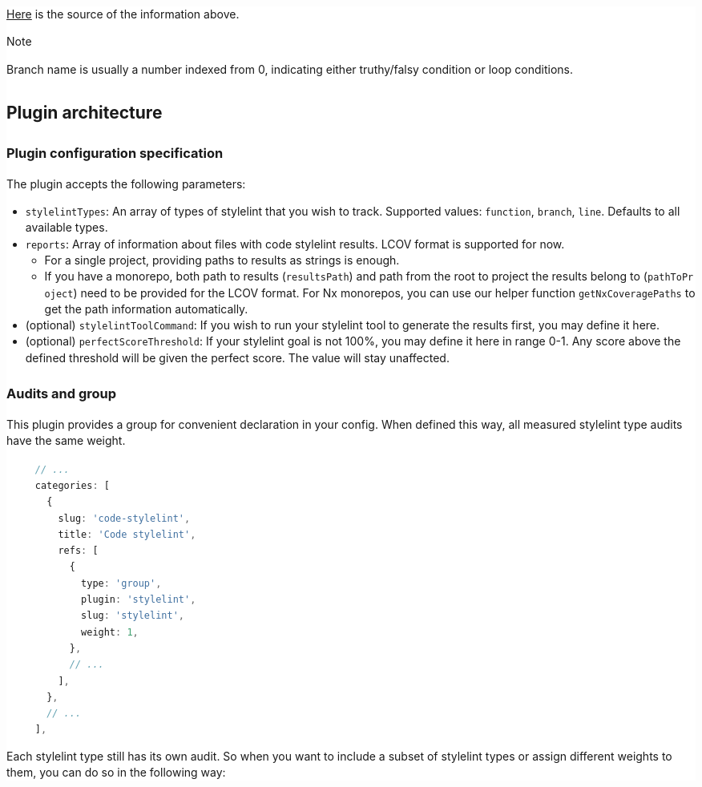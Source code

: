 [Here](https://github.com/linux-test-project/lcov/issues/113#issuecomment-762335134) is the source of the information above.

> [!NOTE]
> Branch name is usually a number indexed from 0, indicating either truthy/falsy condition or loop conditions.

## Plugin architecture

### Plugin configuration specification

The plugin accepts the following parameters:

- `stylelintTypes`: An array of types of stylelint that you wish to track. Supported values: `function`, `branch`, `line`. Defaults to all available types.
- `reports`: Array of information about files with code stylelint results. LCOV format is supported for now.
  - For a single project, providing paths to results as strings is enough.
  - If you have a monorepo, both path to results (`resultsPath`) and path from the root to project the results belong to (`pathToProject`) need to be provided for the LCOV format. For Nx monorepos, you can use our helper function `getNxCoveragePaths` to get the path information automatically.
- (optional) `stylelintToolCommand`: If you wish to run your stylelint tool to generate the results first, you may define it here.
- (optional) `perfectScoreThreshold`: If your stylelint goal is not 100%, you may define it here in range 0-1. Any score above the defined threshold will be given the perfect score. The value will stay unaffected.

### Audits and group

This plugin provides a group for convenient declaration in your config. When defined this way, all measured stylelint type audits have the same weight.

```ts
     // ...
     categories: [
       {
         slug: 'code-stylelint',
         title: 'Code stylelint',
         refs: [
           {
             type: 'group',
             plugin: 'stylelint',
             slug: 'stylelint',
             weight: 1,
           },
           // ...
         ],
       },
       // ...
     ],
```

Each stylelint type still has its own audit. So when you want to include a subset of stylelint types or assign different weights to them, you can do so in the following way:
